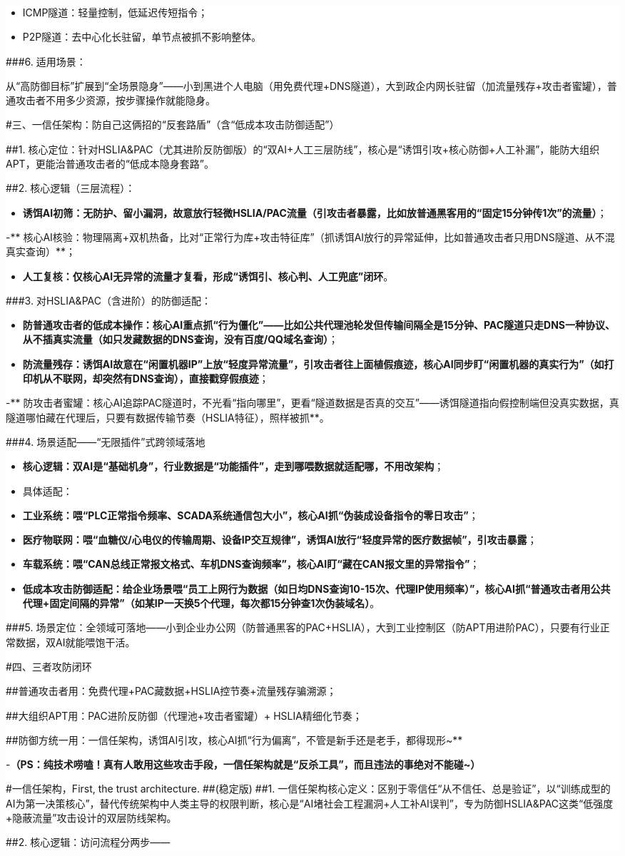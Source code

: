 - ICMP隧道：轻量控制，低延迟传短指令；

- P2P隧道：去中心化长驻留，单节点被抓不影响整体。
 
###6. 适用场景：

从“高防御目标”扩展到“全场景隐身”——小到黑进个人电脑（用免费代理+DNS隧道），大到政企内网长驻留（加流量残存+攻击者蜜罐），普通攻击者不用多少资源，按步骤操作就能隐身。
 
#三、一信任架构：防自己这俩招的“反套路盾”（含“低成本攻击防御适配”）
 
##1. 核心定位：针对HSLIA&PAC（尤其进阶反防御版）的“双AI+人工三层防线”，核心是“诱饵引攻+核心防御+人工补漏”，能防大组织APT，更能治普通攻击者的“低成本隐身套路”。

##2. 核心逻辑（三层流程）：
 
- **诱饵AI初筛：无防护、留小漏洞，故意放行轻微HSLIA/PAC流量（引攻击者暴露，比如放普通黑客用的“固定15分钟传1次”的流量）**；

-** 核心AI核验：物理隔离+双机热备，比对“正常行为库+攻击特征库”（抓诱饵AI放行的异常延伸，比如普通攻击者只用DNS隧道、从不混真实查询）**；

- **人工复核：仅核心AI无异常的流量才复看，形成“诱饵引、核心判、人工兜底”闭环**。
 
###3. 对HSLIA&PAC（含进阶）的防御适配：
 

- **防普通攻击者的低成本操作：核心AI重点抓“行为僵化”——比如公共代理池轮发但传输间隔全是15分钟、PAC隧道只走DNS一种协议、从不插真实流量（如只发藏数据的DNS查询，没有百度/QQ域名查询）**；

- **防流量残存：诱饵AI故意在“闲置机器IP”上放“轻度异常流量”，引攻击者往上面植假痕迹，核心AI同步盯“闲置机器的真实行为”（如打印机从不联网，却突然有DNS查询），直接戳穿假痕迹**；

-** 防攻击者蜜罐：核心AI追踪PAC隧道时，不光看“指向哪里”，更看“隧道数据是否真的交互”——诱饵隧道指向假控制端但没真实数据，真隧道哪怕藏在代理后，只要有数据传输节奏（HSLIA特征），照样被抓**。
 
###4. 场景适配——“无限插件”式跨领域落地
 
- **核心逻辑：双AI是“基础机身”，行业数据是“功能插件”，走到哪喂数据就适配哪，不用改架构**；

- 具体适配：

- **工业系统：喂“PLC正常指令频率、SCADA系统通信包大小”，核心AI抓“伪装成设备指令的零日攻击”**；

- **医疗物联网：喂“血糖仪/心电仪的传输周期、设备IP交互规律”，诱饵AI放行“轻度异常的医疗数据帧”，引攻击暴露**；

- **车载系统：喂“CAN总线正常报文格式、车机DNS查询频率”，核心AI盯“藏在CAN报文里的异常指令”**；

- **低成本攻击防御适配：给企业场景喂“员工上网行为数据（如日均DNS查询10-15次、代理IP使用频率）”，核心AI抓“普通攻击者用公共代理+固定间隔的异常”（如某IP一天换5个代理，每次都15分钟查1次伪装域名）**。
 
###5. 场景定位：全领域可落地——小到企业办公网（防普通黑客的PAC+HSLIA），大到工业控制区（防APT用进阶PAC），只要有行业正常数据，双AI就能喂饱干活。
 
#四、三者攻防闭环
 
##普通攻击者用：免费代理+PAC藏数据+HSLIA控节奏+流量残存骗溯源；

##大组织APT用：PAC进阶反防御（代理池+攻击者蜜罐）+ HSLIA精细化节奏；

##防御方统一用：一信任架构，诱饵AI引攻，核心AI抓“行为偏离”，不管是新手还是老手，都得现形~**
 
-**（PS：纯技术唠嗑！真有人敢用这些攻击手段，一信任架构就是“反杀工具”，而且违法的事绝对不能碰~）**
 

#一信任架构，First, the trust architecture.
##(稳定版)
##1. 一信任架构核心定义：区别于零信任“从不信任、总是验证”，以“训练成型的AI为第一决策核心”，替代传统架构中人类主导的权限判断，核心是“AI堵社会工程漏洞+人工补AI误判”，专为防御HSLIA&PAC这类“低强度+隐蔽流量”攻击设计的双层防线架构。

##2. 核心逻辑：访问流程分两步——
